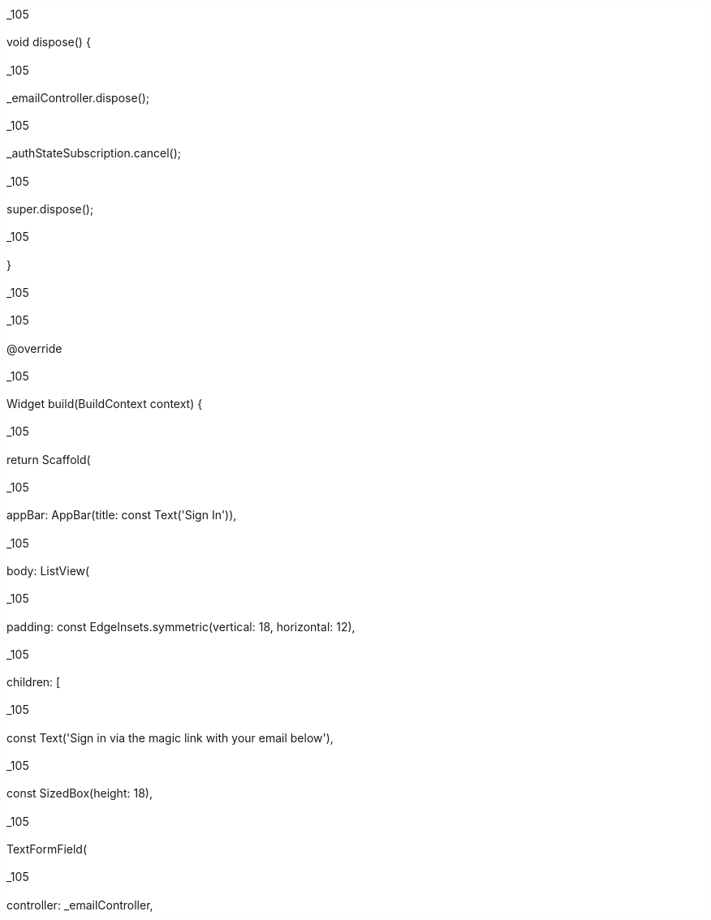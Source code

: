 _105

void dispose() {

_105

_emailController.dispose();

_105

_authStateSubscription.cancel();

_105

super.dispose();

_105

}

_105

_105

@override

_105

Widget build(BuildContext context) {

_105

return Scaffold(

_105

appBar: AppBar(title: const Text('Sign In')),

_105

body: ListView(

_105

padding: const EdgeInsets.symmetric(vertical: 18, horizontal: 12),

_105

children: [

_105

const Text('Sign in via the magic link with your email below'),

_105

const SizedBox(height: 18),

_105

TextFormField(

_105

controller: _emailController,
